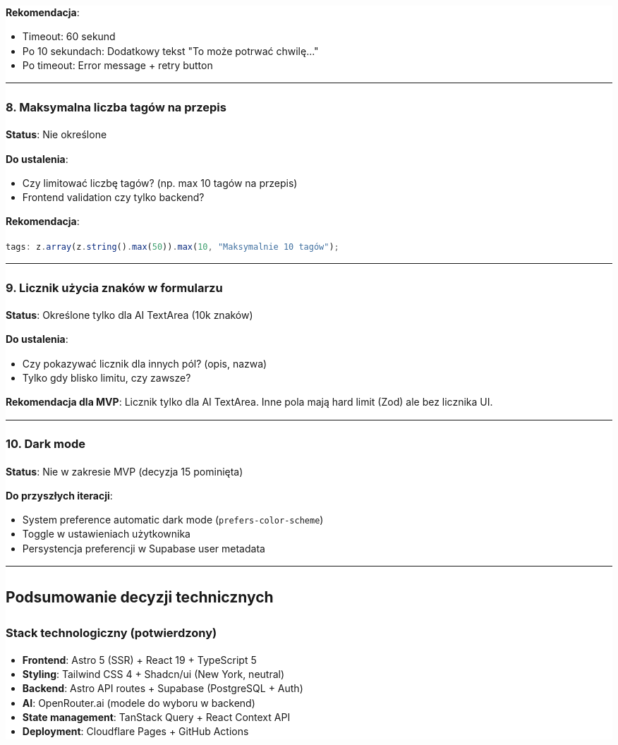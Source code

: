 **Rekomendacja**:

- Timeout: 60 sekund
- Po 10 sekundach: Dodatkowy tekst "To może potrwać chwilę..."
- Po timeout: Error message + retry button

---

### 8. Maksymalna liczba tagów na przepis

**Status**: Nie określone

**Do ustalenia**:

- Czy limitować liczbę tagów? (np. max 10 tagów na przepis)
- Frontend validation czy tylko backend?

**Rekomendacja**:

```typescript
tags: z.array(z.string().max(50)).max(10, "Maksymalnie 10 tagów");
```

---

### 9. Licznik użycia znaków w formularzu

**Status**: Określone tylko dla AI TextArea (10k znaków)

**Do ustalenia**:

- Czy pokazywać licznik dla innych pól? (opis, nazwa)
- Tylko gdy blisko limitu, czy zawsze?

**Rekomendacja dla MVP**: Licznik tylko dla AI TextArea. Inne pola mają hard limit (Zod) ale bez licznika UI.

---

### 10. Dark mode

**Status**: Nie w zakresie MVP (decyzja 15 pominięta)

**Do przyszłych iteracji**:

- System preference automatic dark mode (`prefers-color-scheme`)
- Toggle w ustawieniach użytkownika
- Persystencja preferencji w Supabase user metadata

---

## Podsumowanie decyzji technicznych

### Stack technologiczny (potwierdzony)

- **Frontend**: Astro 5 (SSR) + React 19 + TypeScript 5
- **Styling**: Tailwind CSS 4 + Shadcn/ui (New York, neutral)
- **Backend**: Astro API routes + Supabase (PostgreSQL + Auth)
- **AI**: OpenRouter.ai (modele do wyboru w backend)
- **State management**: TanStack Query + React Context API
- **Deployment**: Cloudflare Pages + GitHub Actions
